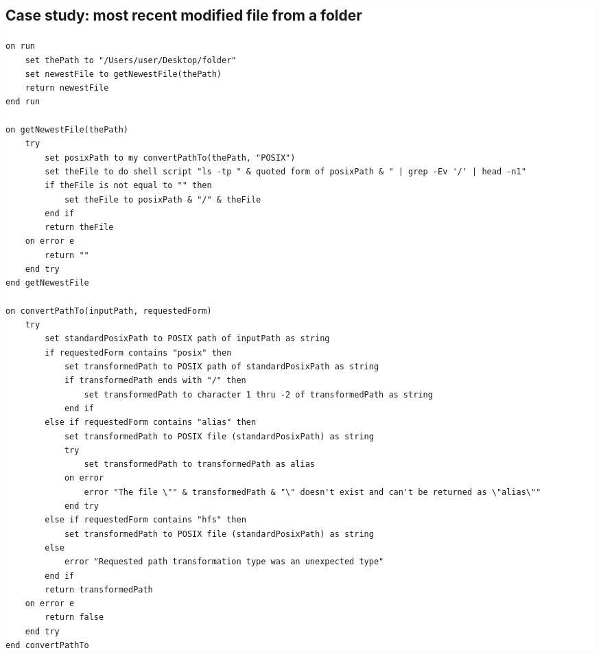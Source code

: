 ## Case study: most recent modified file from a folder

```applescript
on run
    set thePath to "/Users/user/Desktop/folder"
    set newestFile to getNewestFile(thePath)
    return newestFile
end run

on getNewestFile(thePath)
    try
        set posixPath to my convertPathTo(thePath, "POSIX")
        set theFile to do shell script "ls -tp " & quoted form of posixPath & " | grep -Ev '/' | head -n1"
        if theFile is not equal to "" then
            set theFile to posixPath & "/" & theFile
        end if
        return theFile
    on error e
        return ""
    end try
end getNewestFile

on convertPathTo(inputPath, requestedForm)
    try
        set standardPosixPath to POSIX path of inputPath as string
        if requestedForm contains "posix" then
            set transformedPath to POSIX path of standardPosixPath as string
            if transformedPath ends with "/" then
                set transformedPath to character 1 thru -2 of transformedPath as string
            end if
        else if requestedForm contains "alias" then
            set transformedPath to POSIX file (standardPosixPath) as string
            try
                set transformedPath to transformedPath as alias
            on error
                error "The file \"" & transformedPath & "\" doesn't exist and can't be returned as \"alias\""
            end try
        else if requestedForm contains "hfs" then
            set transformedPath to POSIX file (standardPosixPath) as string
        else
            error "Requested path transformation type was an unexpected type"
        end if
        return transformedPath
    on error e
        return false
    end try
end convertPathTo
```
